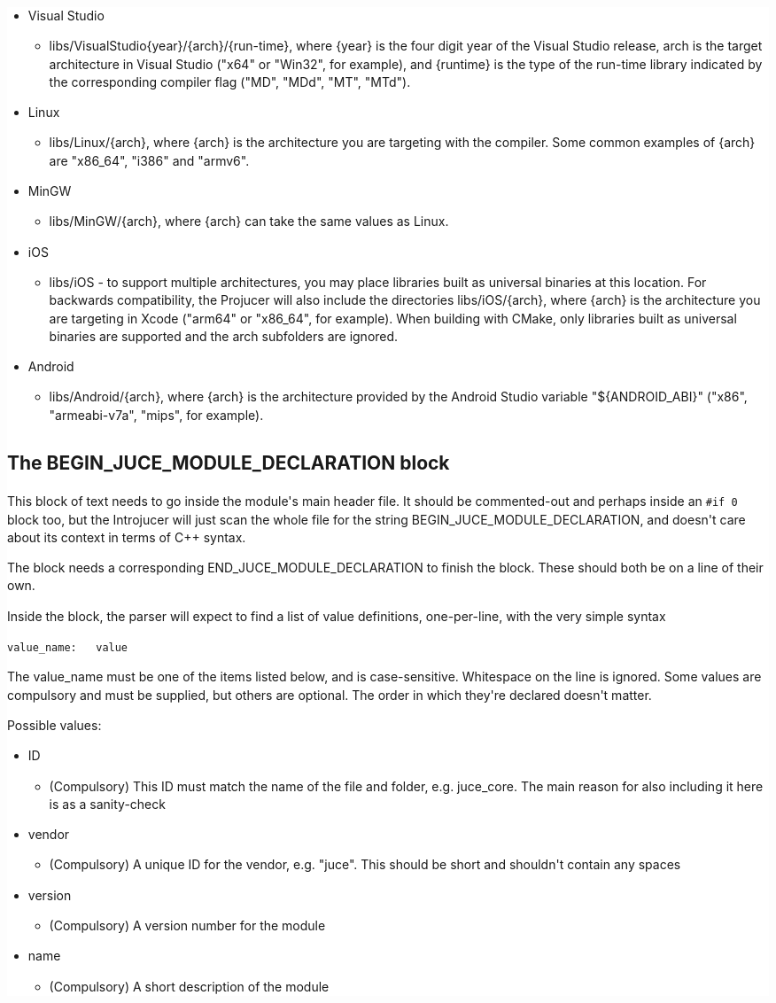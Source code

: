 - Visual Studio
  - libs/VisualStudio{year}/{arch}/{run-time}, where {year} is the four digit year of the Visual Studio
    release, arch is the target architecture in Visual Studio ("x64" or "Win32", for example), and
    {runtime} is the type of the run-time library indicated by the corresponding compiler flag
    ("MD", "MDd", "MT", "MTd").

- Linux
  - libs/Linux/{arch}, where {arch} is the architecture you are targeting with the compiler. Some
    common examples of {arch} are "x86_64", "i386" and "armv6".

- MinGW
  - libs/MinGW/{arch}, where {arch} can take the same values as Linux.

- iOS
  - libs/iOS - to support multiple architectures, you may place libraries built as universal
    binaries at this location. For backwards compatibility, the Projucer will also include the
    directories libs/iOS/{arch}, where {arch} is the architecture you are targeting in Xcode
    ("arm64" or "x86_64", for example). When building with CMake, only libraries built as universal
    binaries are supported and the arch subfolders are ignored.

- Android
  - libs/Android/{arch}, where {arch} is the architecture provided by the Android Studio variable
    "${ANDROID_ABI}" ("x86", "armeabi-v7a", "mips", for example).

## The BEGIN_JUCE_MODULE_DECLARATION block

This block of text needs to go inside the module's main header file. It should be commented-out
and perhaps inside an `#if 0` block too, but the Introjucer will just scan the whole file for the
string BEGIN_JUCE_MODULE_DECLARATION, and doesn't care about its context in terms of C++ syntax.

The block needs a corresponding END_JUCE_MODULE_DECLARATION to finish the block.
These should both be on a line of their own.

Inside the block, the parser will expect to find a list of value definitions, one-per-line, with
the very simple syntax

    value_name:   value

The value_name must be one of the items listed below, and is case-sensitive. Whitespace on the
line is ignored. Some values are compulsory and must be supplied, but others are optional.
The order in which they're declared doesn't matter.

Possible values:

- ID
  - (Compulsory) This ID must match the name of the file and folder, e.g. juce_core.
    The main reason for also including it here is as a sanity-check

- vendor
  - (Compulsory) A unique ID for the vendor, e.g. "juce". This should be short
     and shouldn't contain any spaces

- version
  - (Compulsory) A version number for the module

- name
  - (Compulsory) A short description of the module
